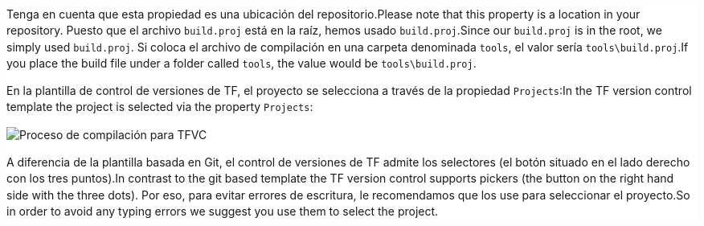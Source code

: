 <span data-ttu-id="6c746-171">Tenga en cuenta que esta propiedad es una ubicación del repositorio.</span><span class="sxs-lookup"><span data-stu-id="6c746-171">Please note that this property is a location in your repository.</span></span> <span data-ttu-id="6c746-172">Puesto que el archivo `build.proj` está en la raíz, hemos usado `build.proj`.</span><span class="sxs-lookup"><span data-stu-id="6c746-172">Since our `build.proj` is in the root, we simply used `build.proj`.</span></span> <span data-ttu-id="6c746-173">Si coloca el archivo de compilación en una carpeta denominada `tools`, el valor sería `tools\build.proj`.</span><span class="sxs-lookup"><span data-stu-id="6c746-173">If you place the build file under a folder called `tools`, the value would be `tools\build.proj`.</span></span>

<span data-ttu-id="6c746-174">En la plantilla de control de versiones de TF, el proyecto se selecciona a través de la propiedad `Projects`:</span><span class="sxs-lookup"><span data-stu-id="6c746-174">In the TF version control template the project is selected via the property `Projects`:</span></span>

![Proceso de compilación para TFVC](media/PackageRestoreTeamBuildTFVC.png)

<span data-ttu-id="6c746-176">A diferencia de la plantilla basada en Git, el control de versiones de TF admite los selectores (el botón situado en el lado derecho con los tres puntos).</span><span class="sxs-lookup"><span data-stu-id="6c746-176">In contrast to the git based template the TF version control supports pickers (the button on the right hand side with the three dots).</span></span> <span data-ttu-id="6c746-177">Por eso, para evitar errores de escritura, le recomendamos que los use para seleccionar el proyecto.</span><span class="sxs-lookup"><span data-stu-id="6c746-177">So in order to avoid any typing errors we suggest you use them to select the project.</span></span>